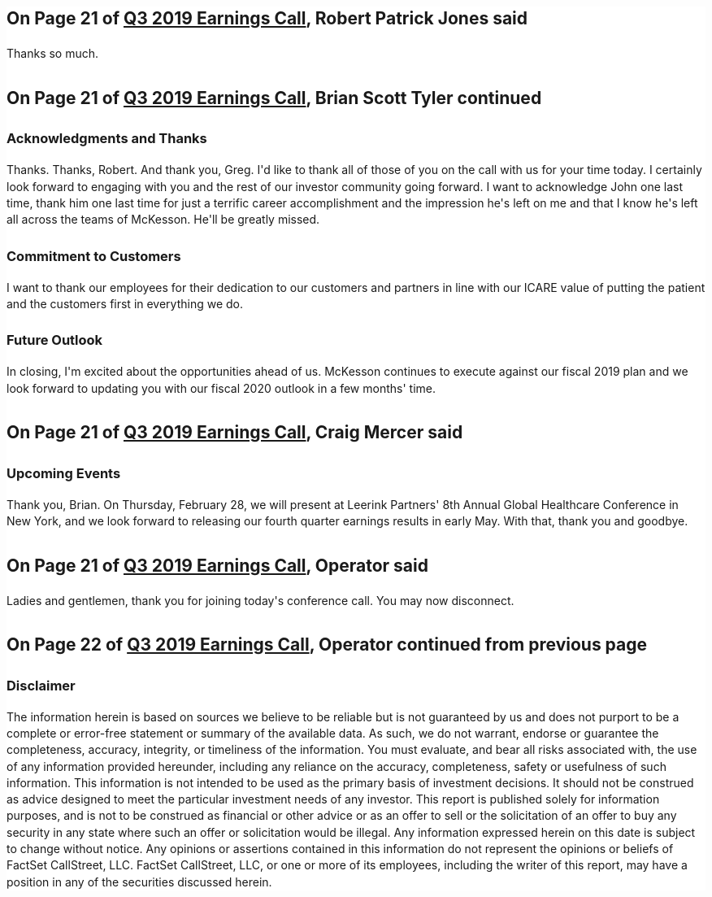 ## On Page 21 of [Q3 2019 Earnings Call](https://s24.q4cdn.com/128197368/files/doc_financials/quarterly/2019/q3/Q3-FY19-Earnings-Call-Transcript.pdf), Robert Patrick Jones said
Thanks so much.

## On Page 21 of [Q3 2019 Earnings Call](https://s24.q4cdn.com/128197368/files/doc_financials/quarterly/2019/q3/Q3-FY19-Earnings-Call-Transcript.pdf), Brian Scott Tyler continued

### Acknowledgments and Thanks
Thanks. Thanks, Robert. And thank you, Greg. I'd like to thank all of those of you on the call with us for your time today. I certainly look forward to engaging with you and the rest of our investor community going forward. I want to acknowledge John one last time, thank him one last time for just a terrific career accomplishment and the impression he's left on me and that I know he's left all across the teams of McKesson. He'll be greatly missed.

### Commitment to Customers
I want to thank our employees for their dedication to our customers and partners in line with our ICARE value of putting the patient and the customers first in everything we do.

### Future Outlook
In closing, I'm excited about the opportunities ahead of us. McKesson continues to execute against our fiscal 2019 plan and we look forward to updating you with our fiscal 2020 outlook in a few months' time.

## On Page 21 of [Q3 2019 Earnings Call](https://s24.q4cdn.com/128197368/files/doc_financials/quarterly/2019/q3/Q3-FY19-Earnings-Call-Transcript.pdf), Craig Mercer said

### Upcoming Events
Thank you, Brian. On Thursday, February 28, we will present at Leerink Partners' 8th Annual Global Healthcare Conference in New York, and we look forward to releasing our fourth quarter earnings results in early May. With that, thank you and goodbye.

## On Page 21 of [Q3 2019 Earnings Call](https://s24.q4cdn.com/128197368/files/doc_financials/quarterly/2019/q3/Q3-FY19-Earnings-Call-Transcript.pdf), Operator said
Ladies and gentlemen, thank you for joining today's conference call. You may now disconnect.
## On Page 22 of [Q3 2019 Earnings Call](https://s24.q4cdn.com/128197368/files/doc_financials/quarterly/2019/q3/Q3-FY19-Earnings-Call-Transcript.pdf), Operator continued from previous page

### Disclaimer

The information herein is based on sources we believe to be reliable but is not guaranteed by us and does not purport to be a complete or error-free statement or summary of the available data. As such, we do not warrant, endorse or guarantee the completeness, accuracy, integrity, or timeliness of the information. You must evaluate, and bear all risks associated with, the use of any information provided hereunder, including any reliance on the accuracy, completeness, safety or usefulness of such information. This information is not intended to be used as the primary basis of investment decisions. It should not be construed as advice designed to meet the particular investment needs of any investor. This report is published solely for information purposes, and is not to be construed as financial or other advice or as an offer to sell or the solicitation of an offer to buy any security in any state where such an offer or solicitation would be illegal. Any information expressed herein on this date is subject to change without notice. Any opinions or assertions contained in this information do not represent the opinions or beliefs of FactSet CallStreet, LLC. FactSet CallStreet, LLC, or one or more of its employees, including the writer of this report, may have a position in any of the securities discussed herein.